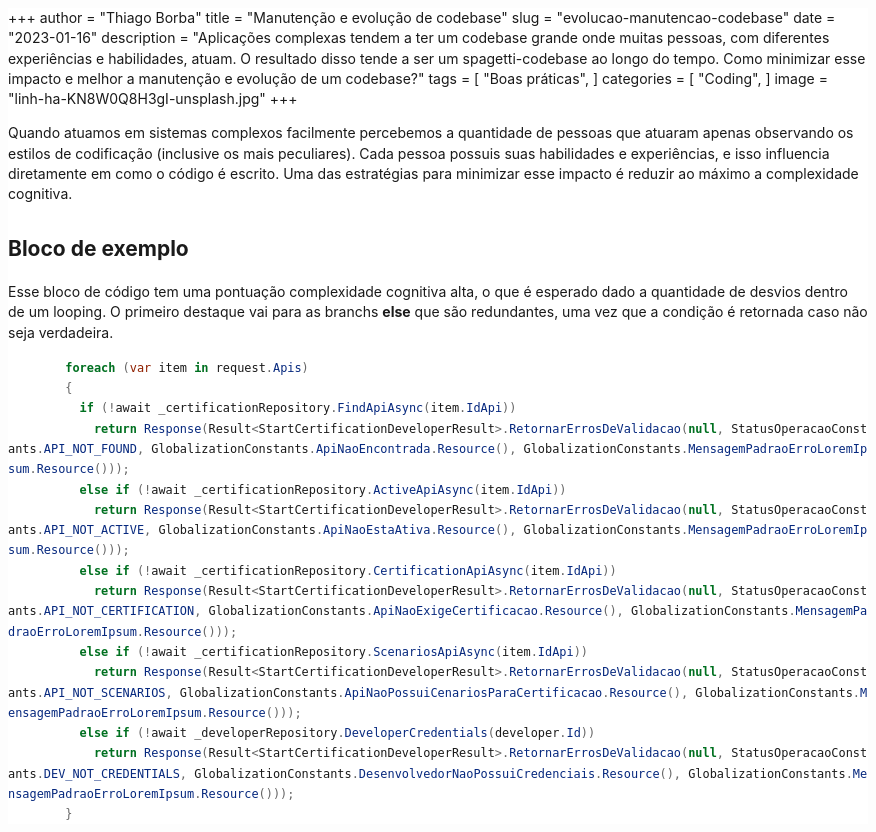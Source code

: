 +++
author = "Thiago Borba"
title = "Manutenção e evolução de codebase"
slug = "evolucao-manutencao-codebase"
date = "2023-01-16"
description = "Aplicações complexas tendem a ter um codebase grande onde muitas pessoas, com diferentes experiências e habilidades, atuam. O resultado disso tende a ser um spagetti-codebase ao longo do tempo. Como minimizar esse impacto e melhor a manutenção e evolução de um codebase?"
tags = [
"Boas práticas",
]
categories = [
"Coding",
]
image = "linh-ha-KN8W0Q8H3gI-unsplash.jpg"
+++

Quando atuamos em sistemas complexos facilmente percebemos a quantidade de pessoas que atuaram apenas observando os estilos de codificação (inclusive os mais peculiares). Cada pessoa possuis suas habilidades e experiências, e isso influencia diretamente em como o código é escrito. Uma das estratégias para minimizar esse impacto é reduzir ao máximo a complexidade cognitiva.


## Bloco de exemplo
Esse bloco de código tem uma pontuação complexidade cognitiva alta, o que é esperado dado a quantidade de desvios dentro de um looping. O primeiro destaque vai para as branchs **else** que são redundantes, uma vez que a condição é retornada caso não seja verdadeira. 

```csharp
        foreach (var item in request.Apis)
        {
          if (!await _certificationRepository.FindApiAsync(item.IdApi))
            return Response(Result<StartCertificationDeveloperResult>.RetornarErrosDeValidacao(null, StatusOperacaoConstants.API_NOT_FOUND, GlobalizationConstants.ApiNaoEncontrada.Resource(), GlobalizationConstants.MensagemPadraoErroLoremIpsum.Resource()));
          else if (!await _certificationRepository.ActiveApiAsync(item.IdApi))
            return Response(Result<StartCertificationDeveloperResult>.RetornarErrosDeValidacao(null, StatusOperacaoConstants.API_NOT_ACTIVE, GlobalizationConstants.ApiNaoEstaAtiva.Resource(), GlobalizationConstants.MensagemPadraoErroLoremIpsum.Resource()));
          else if (!await _certificationRepository.CertificationApiAsync(item.IdApi))
            return Response(Result<StartCertificationDeveloperResult>.RetornarErrosDeValidacao(null, StatusOperacaoConstants.API_NOT_CERTIFICATION, GlobalizationConstants.ApiNaoExigeCertificacao.Resource(), GlobalizationConstants.MensagemPadraoErroLoremIpsum.Resource()));
          else if (!await _certificationRepository.ScenariosApiAsync(item.IdApi))
            return Response(Result<StartCertificationDeveloperResult>.RetornarErrosDeValidacao(null, StatusOperacaoConstants.API_NOT_SCENARIOS, GlobalizationConstants.ApiNaoPossuiCenariosParaCertificacao.Resource(), GlobalizationConstants.MensagemPadraoErroLoremIpsum.Resource()));
          else if (!await _developerRepository.DeveloperCredentials(developer.Id))
            return Response(Result<StartCertificationDeveloperResult>.RetornarErrosDeValidacao(null, StatusOperacaoConstants.DEV_NOT_CREDENTIALS, GlobalizationConstants.DesenvolvedorNaoPossuiCredenciais.Resource(), GlobalizationConstants.MensagemPadraoErroLoremIpsum.Resource()));
        }
```
